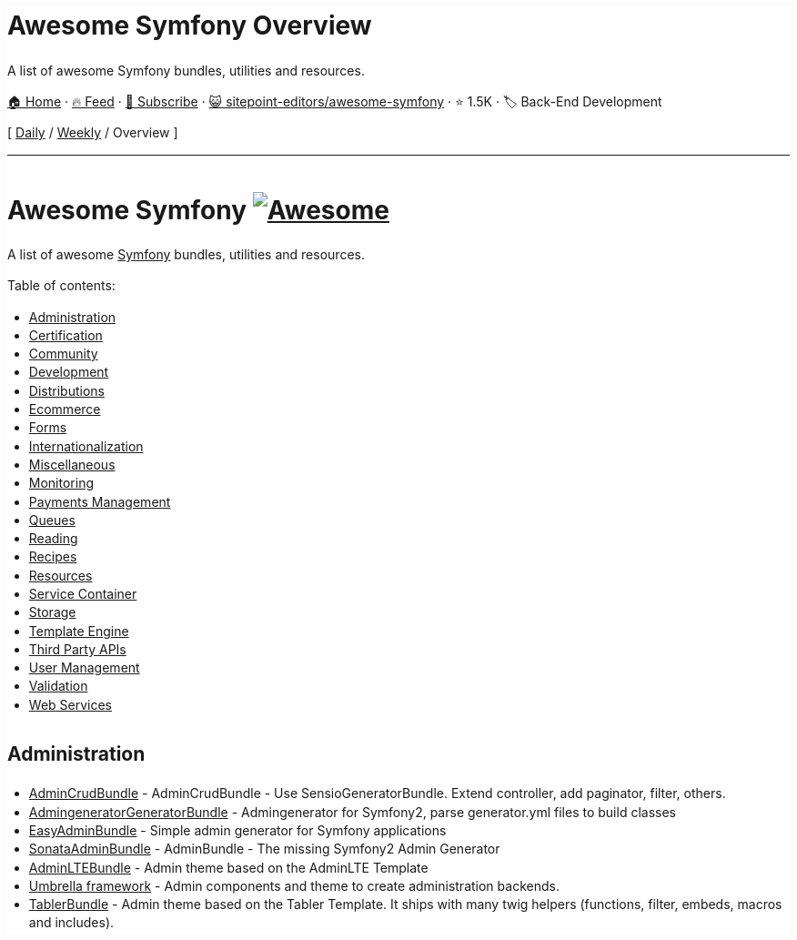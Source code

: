 # Awesome Symfony Overview

A list of awesome Symfony bundles, utilities and resources.

[🏠 Home](/README.md) · [🔥 Feed](https://test.trackawesomelist.com/sitepoint-editors/awesome-symfony/rss.xml) · [📮 Subscribe](https://trackawesomelist.us17.list-manage.com/subscribe?u=d2f0117aa829c83a63ec63c2f&id=36a103854c) · [😺 sitepoint-editors/awesome-symfony](https://github.com/sitepoint-editors/awesome-symfony/blob/master/README.md) · ⭐ 1.5K · 🏷️ Back-End Development

[ [Daily](/content/sitepoint-editors/awesome-symfony/README.md) / [Weekly](/content/sitepoint-editors/awesome-symfony/week/README.md) / Overview ]

---

# Awesome Symfony [![Awesome](https://cdn.rawgit.com/sindresorhus/awesome/d7305f38d29fed78fa85652e3a63e154dd8e8829/media/badge.svg)](https://github.com/sindresorhus/awesome)

A list of awesome [Symfony](http://symfony.com) bundles, utilities and resources.

Table of contents:

*   [Administration](#administration)
*   [Certification](#certification)
*   [Community](#community)
*   [Development](#development)
*   [Distributions](#distributions)
*   [Ecommerce](#ecommerce)
*   [Forms](#forms)
*   [Internationalization](#internationalization)
*   [Miscellaneous](#miscellaneous)
*   [Monitoring](#monitoring)
*   [Payments Management](#payments-management)
*   [Queues](#queues)
*   [Reading](#reading)
*   [Recipes](#recipes)
*   [Resources](#resources)
*   [Service Container](#service-container)
*   [Storage](#storage)
*   [Template Engine](#template-engine)
*   [Third Party APIs](#third-party-apis)
*   [User Management](#user-management)
*   [Validation](#validation)
*   [Web Services](#web-services)

## Administration

*   [AdminCrudBundle](https://github.com/MWSimple/AdminCrudBundle) - AdminCrudBundle - Use SensioGeneratorBundle. Extend controller, add paginator, filter, others.
*   [AdmingeneratorGeneratorBundle](https://github.com/symfony2admingenerator/AdmingeneratorGeneratorBundle) - Admingenerator for Symfony2, parse generator.yml files to build classes
*   [EasyAdminBundle](https://github.com/javiereguiluz/EasyAdminBundle) - Simple admin generator for Symfony applications
*   [SonataAdminBundle](https://github.com/sonata-project/SonataAdminBundle) - AdminBundle - The missing Symfony2 Admin Generator
*   [AdminLTEBundle](https://github.com/kevinpapst/AdminLTEBundle) - Admin theme based on the AdminLTE Template
*   [Umbrella framework](https://github.com/acantepie/umbrella) - Admin components and theme to create administration backends.
*   [TablerBundle](https://github.com/kevinpapst/TablerBundle) - Admin theme based on the Tabler Template. It ships with many twig helpers (functions, filter, embeds, macros and includes).
